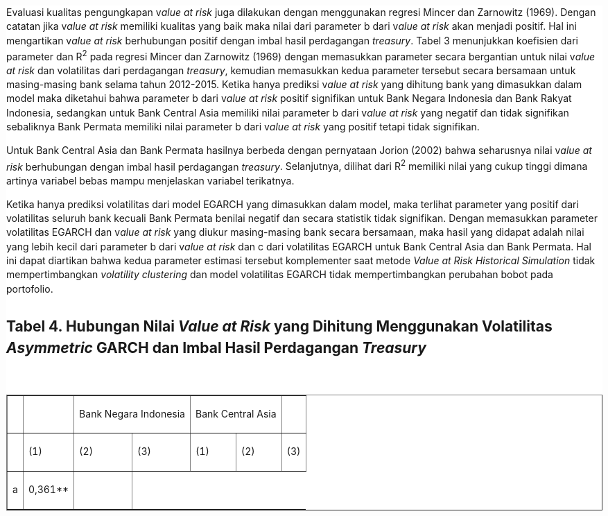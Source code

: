 <p><span class="font6">Evaluasi kualitas pengungkapan v</span><span class="font6" style="font-style:italic;">alue at risk </span><span class="font6">juga dilakukan dengan menggunakan regresi Mincer dan Zarnowitz (1969). Dengan catatan jika v</span><span class="font6" style="font-style:italic;">alue at risk</span><span class="font6"> memiliki kualitas yang baik maka nilai dari parameter b dari v</span><span class="font6" style="font-style:italic;">alue at risk</span><span class="font6"> akan menjadi positif. Hal ini mengartikan v</span><span class="font6" style="font-style:italic;">alue at risk</span><span class="font6"> berhubungan positif dengan imbal hasil perdagangan </span><span class="font6" style="font-style:italic;">treasury</span><span class="font6">. Tabel 3 menunjukkan koefisien dari parameter dan R<sup>2</sup> pada regresi Mincer dan Zarnowitz (1969) dengan memasukkan parameter secara bergantian untuk nilai v</span><span class="font6" style="font-style:italic;">alue at risk</span><span class="font6"> dan volatilitas dari perdagangan </span><span class="font6" style="font-style:italic;">treasury</span><span class="font6">, kemudian memasukkan kedua parameter tersebut secara bersamaan untuk masing-masing bank selama tahun 2012-2015. Ketika hanya prediksi v</span><span class="font6" style="font-style:italic;">alue at risk</span><span class="font6"> yang dihitung bank yang dimasukkan dalam model maka diketahui bahwa parameter b dari v</span><span class="font6" style="font-style:italic;">alue at risk</span><span class="font6"> positif signifikan untuk Bank Negara Indonesia dan Bank Rakyat Indonesia, sedangkan untuk Bank Central Asia memiliki nilai parameter b dari v</span><span class="font6" style="font-style:italic;">alue at risk</span><span class="font6"> yang negatif dan tidak signifikan sebaliknya Bank Permata memiliki nilai parameter b dari v</span><span class="font6" style="font-style:italic;">alue at risk</span><span class="font6"> yang positif tetapi tidak signifikan.</span></p>
<p><span class="font6">Untuk Bank Central Asia dan Bank Permata hasilnya berbeda dengan pernyataan Jorion (2002) bahwa seharusnya nilai v</span><span class="font6" style="font-style:italic;">alue at risk</span><span class="font6"> berhubungan dengan imbal hasil perdagangan </span><span class="font6" style="font-style:italic;">treasury</span><span class="font6">. Selanjutnya, dilihat dari R<sup>2</sup> memiliki nilai yang cukup tinggi dimana artinya variabel bebas mampu menjelaskan variabel terikatnya.</span></p>
<p><span class="font6">Ketika hanya prediksi volatilitas dari model EGARCH yang dimasukkan dalam model, maka terlihat parameter yang positif dari volatilitas seluruh bank kecuali Bank Permata benilai negatif dan secara statistik tidak signifikan. Dengan memasukkan parameter volatilitas EGARCH dan v</span><span class="font6" style="font-style:italic;">alue at risk </span><span class="font6">yang diukur masing-masing bank secara bersamaan, maka hasil yang didapat adalah nilai yang lebih kecil dari parameter b dari v</span><span class="font6" style="font-style:italic;">alue at risk</span><span class="font6"> dan c dari volatilitas EGARCH untuk Bank Central Asia dan Bank Permata. Hal ini dapat diartikan bahwa kedua parameter estimasi tersebut komplementer saat metode </span><span class="font6" style="font-style:italic;">Value at Risk Historical Simulation</span><span class="font6"> tidak mempertimbangkan </span><span class="font6" style="font-style:italic;">volatility clustering</span><span class="font6"> dan model volatilitas EGARCH tidak mempertimbangkan perubahan bobot pada portofolio.</span></p>
<div>
<h2><a name="bookmark15"></a><span class="font6" style="font-weight:bold;"><a name="bookmark16"></a>Tabel 4. Hubungan Nilai </span><span class="font6" style="font-weight:bold;font-style:italic;">Value at Risk</span><span class="font6" style="font-weight:bold;"> yang Dihitung Menggunakan Volatilitas </span><span class="font6" style="font-weight:bold;font-style:italic;">Asymmetric </span><span class="font6" style="font-weight:bold;">GARCH dan Imbal Hasil Perdagangan </span><span class="font6" style="font-weight:bold;font-style:italic;">Treasury</span></h2>
</div><br clear="all">
<div>
<table border="1">
<tr><td style="vertical-align:top;"></td><td style="vertical-align:top;"></td><td colspan="2" style="vertical-align:bottom;">
<p><span class="font5">Bank Negara Indonesia</span></p></td><td colspan="2" style="vertical-align:bottom;">
<p><span class="font5">Bank Central Asia</span></p></td><td style="vertical-align:top;"></td></tr>
<tr><td style="vertical-align:top;"></td><td style="vertical-align:bottom;">
<p><span class="font5">(1)</span></p></td><td style="vertical-align:bottom;">
<p><span class="font5">(2)</span></p></td><td style="vertical-align:bottom;">
<p><span class="font5">(3)</span></p></td><td style="vertical-align:bottom;">
<p><span class="font5">(1)</span></p></td><td style="vertical-align:bottom;">
<p><span class="font5">(2)</span></p></td><td style="vertical-align:bottom;">
<p><span class="font5">(3)</span></p></td></tr>
<tr><td style="vertical-align:bottom;">
<p><span class="font5">a</span></p></td><td style="vertical-align:bottom;">
<p><span class="font5">0,361**</span></p></td><td style="vertical-align:bottom;">